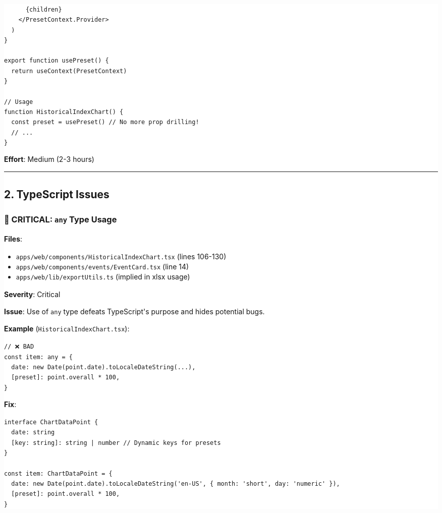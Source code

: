 ```tsx
      {children}
    </PresetContext.Provider>
  )
}

export function usePreset() {
  return useContext(PresetContext)
}

// Usage
function HistoricalIndexChart() {
  const preset = usePreset() // No more prop drilling!
  // ...
}
```

**Effort**: Medium (2-3 hours)

---

## 2. TypeScript Issues

### 🔴 CRITICAL: `any` Type Usage

**Files**:  
- `apps/web/components/HistoricalIndexChart.tsx` (lines 106-130)
- `apps/web/components/events/EventCard.tsx` (line 14)
- `apps/web/lib/exportUtils.ts` (implied in xlsx usage)

**Severity**: Critical

**Issue**:
Use of `any` type defeats TypeScript's purpose and hides potential bugs.

**Example** (`HistoricalIndexChart.tsx`):
```tsx
// ❌ BAD
const item: any = {
  date: new Date(point.date).toLocaleDateString(...),
  [preset]: point.overall * 100,
}
```

**Fix**:
```tsx
interface ChartDataPoint {
  date: string
  [key: string]: string | number // Dynamic keys for presets
}

const item: ChartDataPoint = {
  date: new Date(point.date).toLocaleDateString('en-US', { month: 'short', day: 'numeric' }),
  [preset]: point.overall * 100,
}
```
